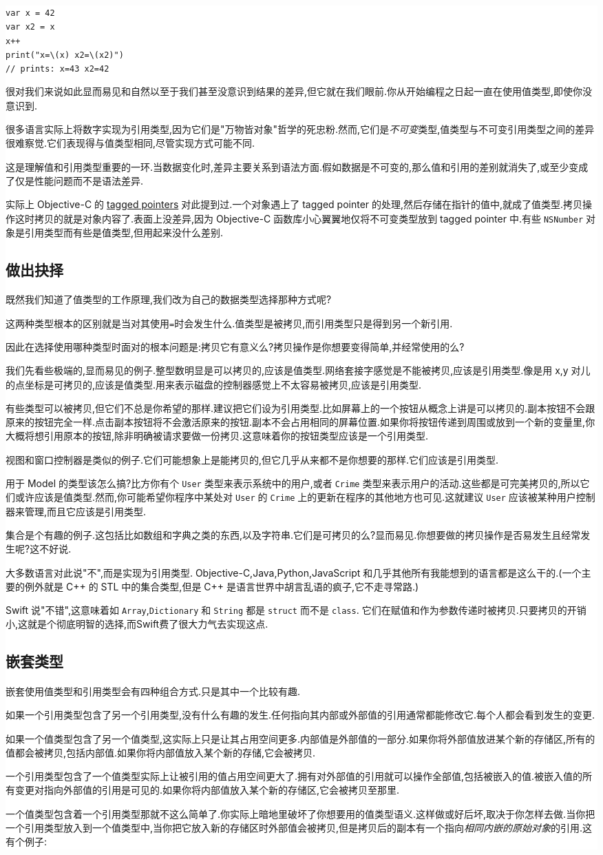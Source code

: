 ```
var x = 42
var x2 = x
x++
print("x=\(x) x2=\(x2)")
// prints: x=43 x2=42
```

很对我们来说如此显而易见和自然以至于我们甚至没意识到结果的差异,但它就在我们眼前.你从开始编程之日起一直在使用值类型,即使你没意识到.

很多语言实际上将数字实现为引用类型,因为它们是"万物皆对象"哲学的死忠粉.然而,它们是*不可变*类型,值类型与不可变引用类型之间的差异很难察觉.它们表现得与值类型相同,尽管实现方式可能不同.

这是理解值和引用类型重要的一环.当数据变化时,差异主要关系到语法方面.假如数据是不可变的,那么值和引用的差别就消失了,或至少变成了仅是性能问题而不是语法差异.

实际上 Objective-C 的 [tagged pointers][2] 对此提到过.一个对象遇上了 tagged pointer 的处理,然后存储在指针的值中,就成了值类型.拷贝操作这时拷贝的就是对象内容了.表面上没差异,因为 Objective-C 函数库小心翼翼地仅将不可变类型放到 tagged pointer 中.有些 `NSNumber` 对象是引用类型而有些是值类型,但用起来没什么差别.

## 做出抉择

既然我们知道了值类型的工作原理,我们改为自己的数据类型选择那种方式呢?

这两种类型根本的区别就是当对其使用`=`时会发生什么.值类型是被拷贝,而引用类型只是得到另一个新引用.

因此在选择使用哪种类型时面对的根本问题是:拷贝它有意义么?拷贝操作是你想要变得简单,并经常使用的么?

我们先看些极端的,显而易见的例子.整型数明显是可以拷贝的,应该是值类型.网络套接字感觉是不能被拷贝,应该是引用类型.像是用 x,y 对儿的点坐标是可拷贝的,应该是值类型.用来表示磁盘的控制器感觉上不太容易被拷贝,应该是引用类型.

有些类型可以被拷贝,但它们不总是你希望的那样.建议把它们设为引用类型.比如屏幕上的一个按钮从概念上讲是可以拷贝的.副本按钮不会跟原来的按钮完全一样.点击副本按钮将不会激活原来的按钮.副本不会占用相同的屏幕位置.如果你将按钮传递到周围或放到一个新的变量里,你大概将想引用原本的按钮,除非明确被请求要做一份拷贝.这意味着你的按钮类型应该是一个引用类型.

视图和窗口控制器是类似的例子.它们可能想象上是能拷贝的,但它几乎从来都不是你想要的那样.它们应该是引用类型.

用于 Model 的类型该怎么搞?比方你有个 `User` 类型来表示系统中的用户,或者 `Crime` 类型来表示用户的活动.这些都是可完美拷贝的,所以它们或许应该是值类型.然而,你可能希望你程序中某处对 `User` 的 `Crime` 上的更新在程序的其他地方也可见.这就建议 `User` 应该被某种用户控制器来管理,而且它应该是引用类型.

集合是个有趣的例子.这包括比如数组和字典之类的东西,以及字符串.它们是可拷贝的么?显而易见.你想要做的拷贝操作是否易发生且经常发生呢?这不好说.

大多数语言对此说"不",而是实现为引用类型. Objective-C,Java,Python,JavaScript 和几乎其他所有我能想到的语言都是这么干的.(一个主要的例外就是 C++ 的 STL 中的集合类型,但是 C++ 是语言世界中胡言乱语的疯子,它不走寻常路.)

Swift 说"不错",这意味着如 `Array`,`Dictionary` 和 `String` 都是 `struct` 而不是 `class`. 它们在赋值和作为参数传递时被拷贝.只要拷贝的开销小,这就是个彻底明智的选择,而Swift费了很大力气去实现这点.

## 嵌套类型

嵌套使用值类型和引用类型会有四种组合方式.只是其中一个比较有趣.

如果一个引用类型包含了另一个引用类型,没有什么有趣的发生.任何指向其内部或外部值的引用通常都能修改它.每个人都会看到发生的变更.

如果一个值类型包含了另一个值类型,这实际上只是让其占用空间更多.内部值是外部值的一部分.如果你将外部值放进某个新的存储区,所有的值都会被拷贝,包括内部值.如果你将内部值放入某个新的存储,它会被拷贝.

一个引用类型包含了一个值类型实际上让被引用的值占用空间更大了.拥有对外部值的引用就可以操作全部值,包括被嵌入的值.被嵌入值的所有变更对指向外部值的引用是可见的.如果你将内部值放入某个新的存储区,它会被拷贝至那里.

一个值类型包含着一个引用类型那就不这么简单了.你实际上暗地里破坏了你想要用的值类型语义.这样做或好后坏,取决于你怎样去做.当你把一个引用类型放入到一个值类型中,当你把它放入新的存储区时外部值会被拷贝,但是拷贝后的副本有一个指向*相同内嵌的原始对象*的引用.这有个例子:


[1]:	https://www.mikeash.com/pyblog/friday-qa-2015-07-17-when-to-use-swift-structs-and-classes.html
[2]:	https://www.mikeash.com/pyblog/friday-qa-2012-07-27-lets-build-tagged-pointers.html
[3]:	https://www.mikeash.com/pyblog/friday-qa-2015-04-17-lets-build-swiftarray.html
